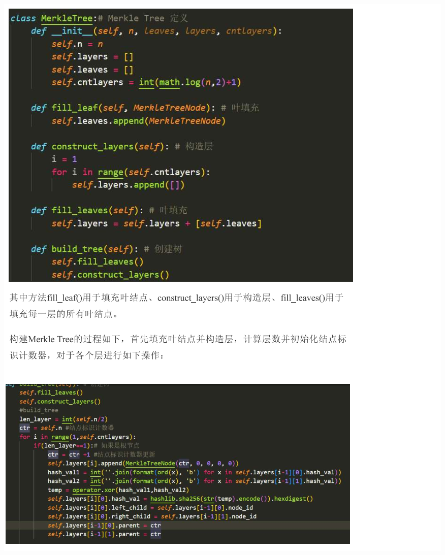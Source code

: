![image-20220725124554129](Https://github.com/zlconnor/course-project-2022/blob/master/document.assets/image-20220725124554129.png)

![image-20220725124601469](Https://github.com/zlconnor/course-project-2022/blob/master/document.assets/image-20220725124601469.png)
